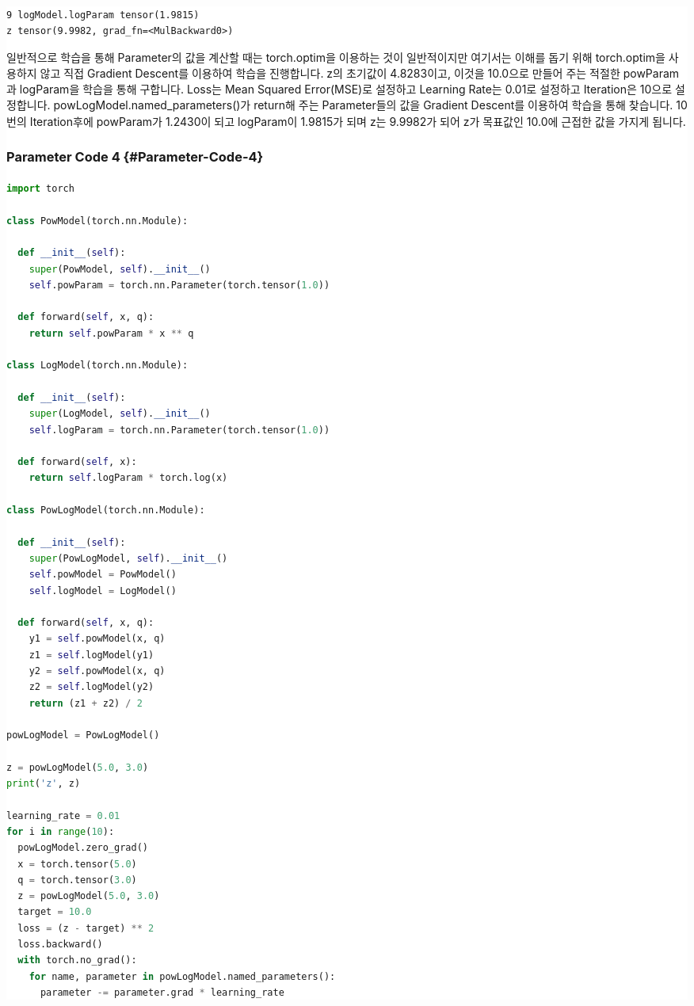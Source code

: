 ```
9 logModel.logParam tensor(1.9815)
z tensor(9.9982, grad_fn=<MulBackward0>)
```

일반적으로 학습을 통해 Parameter의 값을 계산할 때는 torch.optim을 이용하는 것이 일반적이지만 여기서는 이해를 돕기 위해 torch.optim을 사용하지 않고 직접 Gradient Descent를 이용하여 학습을 진행합니다. z의 초기값이 4.8283이고, 이것을 10.0으로 만들어 주는 적절한 powParam과 logParam을 학습을 통해 구합니다. Loss는 Mean Squared Error(MSE)로 설정하고 Learning Rate는 0.01로 설정하고 Iteration은 10으로 설정합니다. powLogModel.named_parameters()가 return해 주는 Parameter들의 값을 Gradient Descent를 이용하여 학습을 통해 찾습니다. 10번의 Iteration후에 powParam가 1.2430이 되고 logParam이 1.9815가 되며 z는 9.9982가 되어 z가 목표값인 10.0에 근접한 값을 가지게 됩니다.

### Parameter Code 4 {#Parameter-Code-4}

```python
import torch

class PowModel(torch.nn.Module):

  def __init__(self):
    super(PowModel, self).__init__()
    self.powParam = torch.nn.Parameter(torch.tensor(1.0))

  def forward(self, x, q):
    return self.powParam * x ** q

class LogModel(torch.nn.Module):

  def __init__(self):
    super(LogModel, self).__init__()
    self.logParam = torch.nn.Parameter(torch.tensor(1.0))

  def forward(self, x):
    return self.logParam * torch.log(x)

class PowLogModel(torch.nn.Module):

  def __init__(self):
    super(PowLogModel, self).__init__()
    self.powModel = PowModel()
    self.logModel = LogModel()

  def forward(self, x, q):
    y1 = self.powModel(x, q)
    z1 = self.logModel(y1)
    y2 = self.powModel(x, q)
    z2 = self.logModel(y2)
    return (z1 + z2) / 2

powLogModel = PowLogModel()

z = powLogModel(5.0, 3.0)
print('z', z)

learning_rate = 0.01
for i in range(10):
  powLogModel.zero_grad()
  x = torch.tensor(5.0)
  q = torch.tensor(3.0)
  z = powLogModel(5.0, 3.0)
  target = 10.0
  loss = (z - target) ** 2
  loss.backward()
  with torch.no_grad():
    for name, parameter in powLogModel.named_parameters():
      parameter -= parameter.grad * learning_rate
```